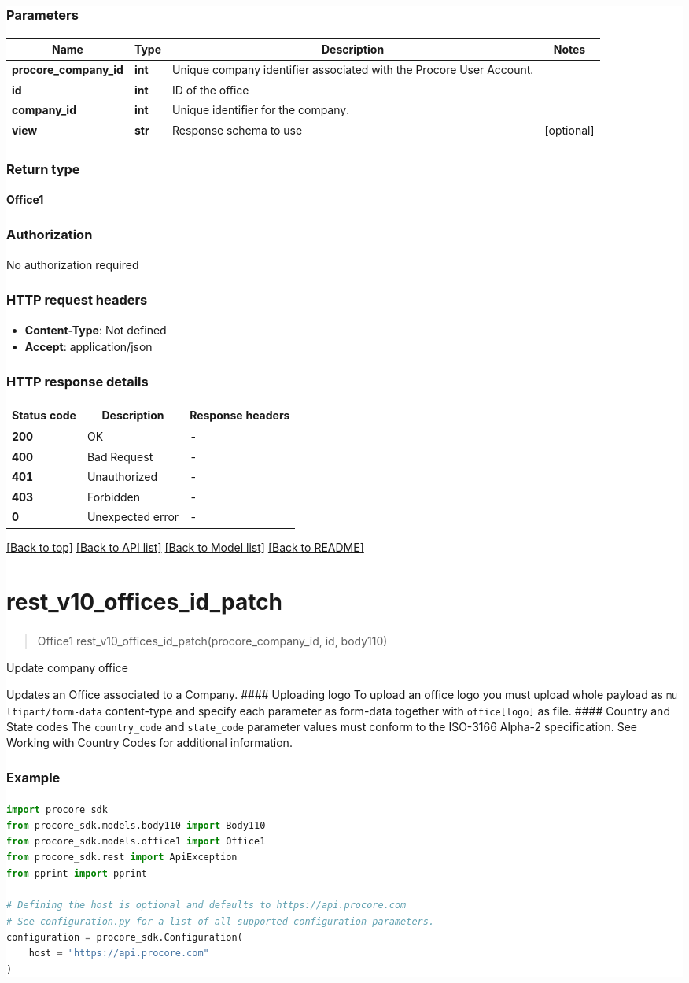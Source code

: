 

### Parameters


Name | Type | Description  | Notes
------------- | ------------- | ------------- | -------------
 **procore_company_id** | **int**| Unique company identifier associated with the Procore User Account. | 
 **id** | **int**| ID of the office | 
 **company_id** | **int**| Unique identifier for the company. | 
 **view** | **str**| Response schema to use | [optional] 

### Return type

[**Office1**](Office1.md)

### Authorization

No authorization required

### HTTP request headers

 - **Content-Type**: Not defined
 - **Accept**: application/json

### HTTP response details

| Status code | Description | Response headers |
|-------------|-------------|------------------|
**200** | OK |  -  |
**400** | Bad Request |  -  |
**401** | Unauthorized |  -  |
**403** | Forbidden |  -  |
**0** | Unexpected error |  -  |

[[Back to top]](#) [[Back to API list]](../README.md#documentation-for-api-endpoints) [[Back to Model list]](../README.md#documentation-for-models) [[Back to README]](../README.md)

# **rest_v10_offices_id_patch**
> Office1 rest_v10_offices_id_patch(procore_company_id, id, body110)

Update company office

Updates an Office associated to a Company.  #### Uploading logo To upload an office logo you must upload whole payload as `multipart/form-data` content-type and specify each parameter as form-data together with `office[logo]` as file.  #### Country and State codes The `country_code` and `state_code` parameter values must conform to the ISO-3166 Alpha-2 specification. See [Working with Country Codes](/documentation/country-codes) for additional information.

### Example


```python
import procore_sdk
from procore_sdk.models.body110 import Body110
from procore_sdk.models.office1 import Office1
from procore_sdk.rest import ApiException
from pprint import pprint

# Defining the host is optional and defaults to https://api.procore.com
# See configuration.py for a list of all supported configuration parameters.
configuration = procore_sdk.Configuration(
    host = "https://api.procore.com"
)


```